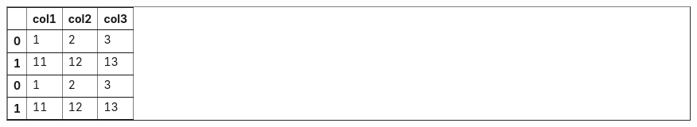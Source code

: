 


<div>
<style scoped>
    .dataframe tbody tr th:only-of-type {
        vertical-align: middle;
    }

    .dataframe tbody tr th {
        vertical-align: top;
    }

    .dataframe thead th {
        text-align: right;
    }
</style>
<table border="1" class="dataframe">
  <thead>
    <tr style="text-align: right;">
      <th></th>
      <th>col1</th>
      <th>col2</th>
      <th>col3</th>
    </tr>
  </thead>
  <tbody>
    <tr>
      <th>0</th>
      <td>1</td>
      <td>2</td>
      <td>3</td>
    </tr>
    <tr>
      <th>1</th>
      <td>11</td>
      <td>12</td>
      <td>13</td>
    </tr>
    <tr>
      <th>0</th>
      <td>1</td>
      <td>2</td>
      <td>3</td>
    </tr>
    <tr>
      <th>1</th>
      <td>11</td>
      <td>12</td>
      <td>13</td>
    </tr>
  </tbody>
</table>
</div>
